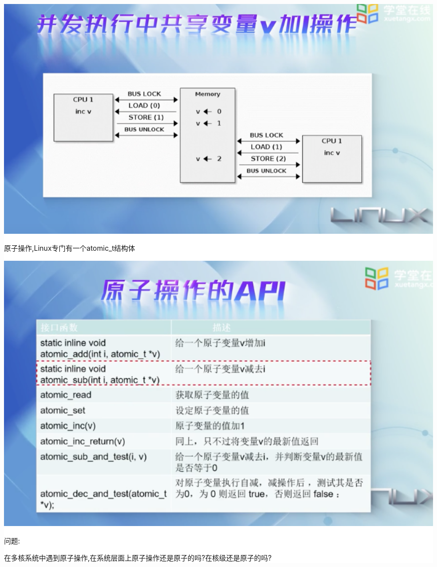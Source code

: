 


<img src="Linux内核分析与应用7-内核同步/2.png" width = 100% height = 100% />




原子操作,Linux专门有一个atomic_t结构体


<img src="Linux内核分析与应用7-内核同步/3.png" width = 100% height = 100% />


问题:

在多核系统中遇到原子操作,在系统层面上原子操作还是原子的吗?在核级还是原子的吗?
